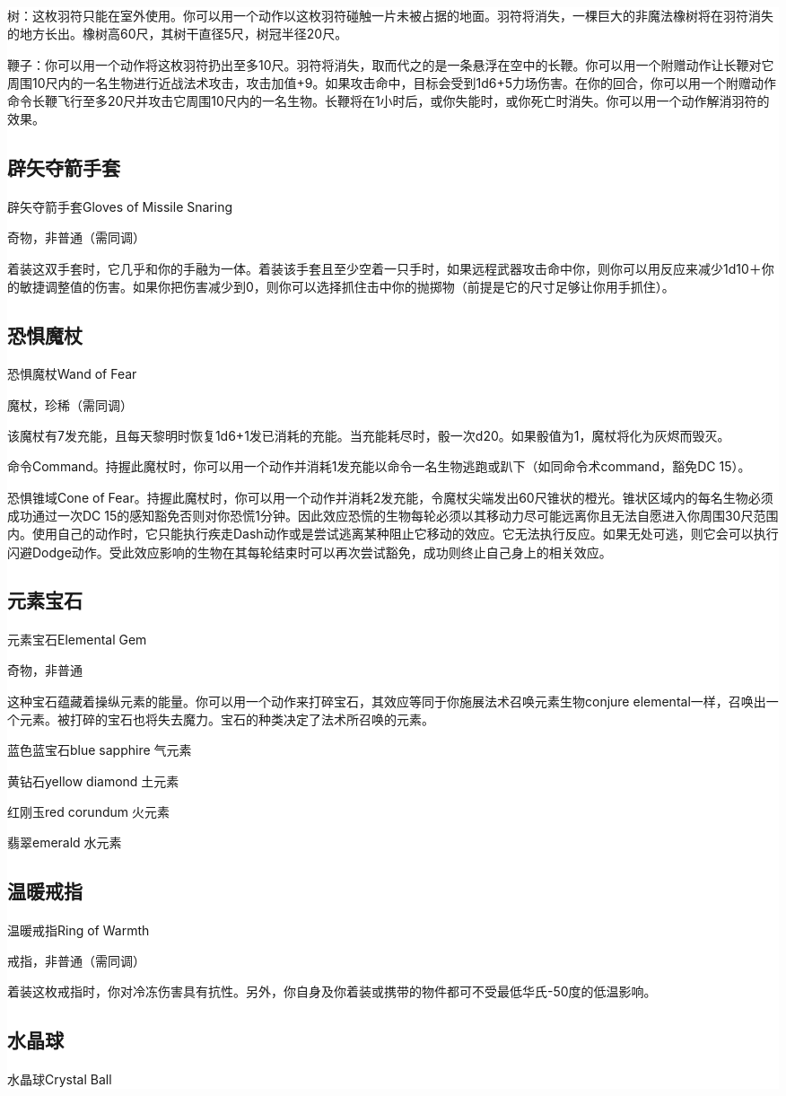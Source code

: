 树：这枚羽符只能在室外使用。你可以用一个动作以这枚羽符碰触一片未被占据的地面。羽符将消失，一棵巨大的非魔法橡树将在羽符消失的地方长出。橡树高60尺，其树干直径5尺，树冠半径20尺。

鞭子：你可以用一个动作将这枚羽符扔出至多10尺。羽符将消失，取而代之的是一条悬浮在空中的长鞭。你可以用一个附赠动作让长鞭对它周围10尺内的一名生物进行近战法术攻击，攻击加值+9。如果攻击命中，目标会受到1d6+5力场伤害。在你的回合，你可以用一个附赠动作命令长鞭飞行至多20尺并攻击它周围10尺内的一名生物。长鞭将在1小时后，或你失能时，或你死亡时消失。你可以用一个动作解消羽符的效果。


## 辟矢夺箭手套
辟矢夺箭手套Gloves of Missile Snaring

奇物，非普通（需同调）

着装这双手套时，它几乎和你的手融为一体。着装该手套且至少空着一只手时，如果远程武器攻击命中你，则你可以用反应来减少1d10＋你的敏捷调整值的伤害。如果你把伤害减少到0，则你可以选择抓住击中你的抛掷物（前提是它的尺寸足够让你用手抓住）。


## 恐惧魔杖
恐惧魔杖Wand of Fear

魔杖，珍稀（需同调）

该魔杖有7发充能，且每天黎明时恢复1d6+1发已消耗的充能。当充能耗尽时，骰一次d20。如果骰值为1，魔杖将化为灰烬而毁灭。

命令Command。持握此魔杖时，你可以用一个动作并消耗1发充能以命令一名生物逃跑或趴下（如同命令术command，豁免DC 15）。

恐惧锥域Cone of Fear。持握此魔杖时，你可以用一个动作并消耗2发充能，令魔杖尖端发出60尺锥状的橙光。锥状区域内的每名生物必须成功通过一次DC 15的感知豁免否则对你恐慌1分钟。因此效应恐慌的生物每轮必须以其移动力尽可能远离你且无法自愿进入你周围30尺范围内。使用自己的动作时，它只能执行疾走Dash动作或是尝试逃离某种阻止它移动的效应。它无法执行反应。如果无处可逃，则它会可以执行闪避Dodge动作。受此效应影响的生物在其每轮结束时可以再次尝试豁免，成功则终止自己身上的相关效应。


## 元素宝石
元素宝石Elemental Gem

奇物，非普通

这种宝石蕴藏着操纵元素的能量。你可以用一个动作来打碎宝石，其效应等同于你施展法术召唤元素生物conjure elemental一样，召唤出一个元素。被打碎的宝石也将失去魔力。宝石的种类决定了法术所召唤的元素。

蓝色蓝宝石blue sapphire   气元素

黄钻石yellow diamond      土元素

红刚玉red corundum        火元素

翡翠emerald                      水元素


## 温暖戒指
温暖戒指Ring of Warmth

戒指，非普通（需同调）

着装这枚戒指时，你对冷冻伤害具有抗性。另外，你自身及你着装或携带的物件都可不受最低华氏-50度的低温影响。


## 水晶球
水晶球Crystal Ball
